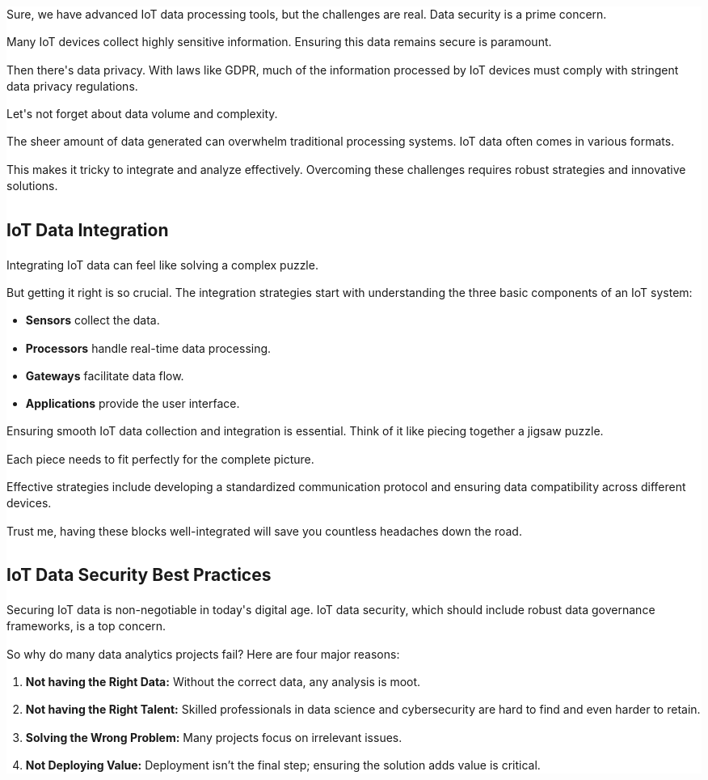 Sure, we have advanced IoT data processing tools, but the challenges are real. Data security is a prime concern.

Many IoT devices collect highly sensitive information. Ensuring this data remains secure is paramount.

Then there's data privacy. With laws like GDPR, much of the information processed by IoT devices must comply with stringent data privacy regulations.

Let's not forget about data volume and complexity.

The sheer amount of data generated can overwhelm traditional processing systems. IoT data often comes in various formats.

This makes it tricky to integrate and analyze effectively. Overcoming these challenges requires robust strategies and innovative solutions.

## **IoT Data Integration**

Integrating IoT data can feel like solving a complex puzzle.

But getting it right is so crucial. The integration strategies start with understanding the three basic components of an IoT system:

* **Sensors** collect the data.
    
* **Processors** handle real-time data processing.
    
* **Gateways** facilitate data flow.
    
* **Applications** provide the user interface.
    

Ensuring smooth IoT data collection and integration is essential. Think of it like piecing together a jigsaw puzzle.

Each piece needs to fit perfectly for the complete picture.

Effective strategies include developing a standardized communication protocol and ensuring data compatibility across different devices.

Trust me, having these blocks well-integrated will save you countless headaches down the road.

## **IoT Data Security Best Practices**

Securing IoT data is non-negotiable in today's digital age. IoT data security, which should include robust data governance frameworks, is a top concern.

So why do many data analytics projects fail? Here are four major reasons:

1. **Not having the Right Data:** Without the correct data, any analysis is moot.
    
2. **Not having the Right Talent:** Skilled professionals in data science and cybersecurity are hard to find and even harder to retain.
    
3. **Solving the Wrong Problem:** Many projects focus on irrelevant issues.
    
4. **Not Deploying Value:** Deployment isn’t the final step; ensuring the solution adds value is critical.
    
